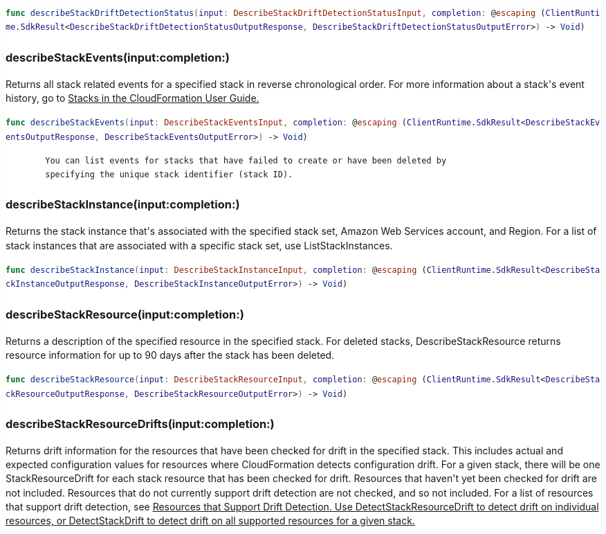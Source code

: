 ``` swift
func describeStackDriftDetectionStatus(input: DescribeStackDriftDetectionStatusInput, completion: @escaping (ClientRuntime.SdkResult<DescribeStackDriftDetectionStatusOutputResponse, DescribeStackDriftDetectionStatusOutputError>) -> Void)
```

### describeStackEvents(input:​completion:​)

Returns all stack related events for a specified stack in reverse chronological
order. For more information about a stack's event history, go to <a href="https:​//docs.aws.amazon.com/AWSCloudFormation/latest/UserGuide/concept-stack.html">Stacks in the CloudFormation User Guide.

``` swift
func describeStackEvents(input: DescribeStackEventsInput, completion: @escaping (ClientRuntime.SdkResult<DescribeStackEventsOutputResponse, DescribeStackEventsOutputError>) -> Void)
```

``` 
        You can list events for stacks that have failed to create or have been deleted by
        specifying the unique stack identifier (stack ID).
```

### describeStackInstance(input:​completion:​)

Returns the stack instance that's associated with the specified stack set, Amazon Web Services account, and Region.
For a list of stack instances that are associated with a specific stack set, use
ListStackInstances.

``` swift
func describeStackInstance(input: DescribeStackInstanceInput, completion: @escaping (ClientRuntime.SdkResult<DescribeStackInstanceOutputResponse, DescribeStackInstanceOutputError>) -> Void)
```

### describeStackResource(input:​completion:​)

Returns a description of the specified resource in the specified stack.
For deleted stacks, DescribeStackResource returns resource information for up to 90
days after the stack has been deleted.

``` swift
func describeStackResource(input: DescribeStackResourceInput, completion: @escaping (ClientRuntime.SdkResult<DescribeStackResourceOutputResponse, DescribeStackResourceOutputError>) -> Void)
```

### describeStackResourceDrifts(input:​completion:​)

Returns drift information for the resources that have been checked for drift in the
specified stack. This includes actual and expected configuration values for resources where
CloudFormation detects configuration drift.
For a given stack, there will be one StackResourceDrift for each stack
resource that has been checked for drift. Resources that haven't yet been checked for drift
are not included. Resources that do not currently support drift detection are not checked,
and so not included. For a list of resources that support drift detection, see <a href="https:​//docs.aws.amazon.com/AWSCloudFormation/latest/UserGuide/using-cfn-stack-drift-resource-list.html">Resources that Support Drift Detection.
Use DetectStackResourceDrift to detect drift on individual
resources, or DetectStackDrift to detect drift on all supported resources
for a given stack.
